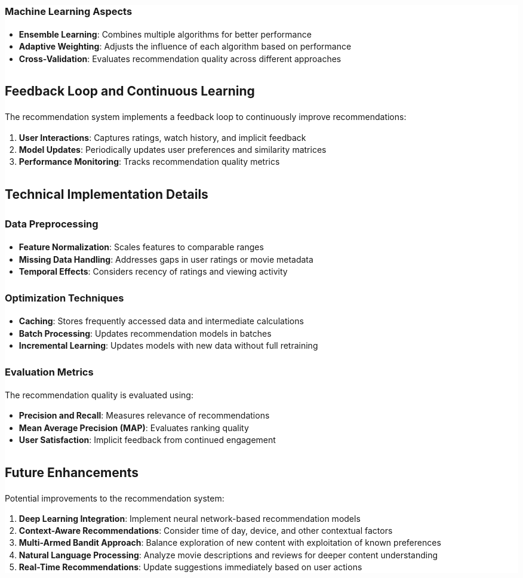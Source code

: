 ### Machine Learning Aspects

- **Ensemble Learning**: Combines multiple algorithms for better performance
- **Adaptive Weighting**: Adjusts the influence of each algorithm based on performance
- **Cross-Validation**: Evaluates recommendation quality across different approaches

## Feedback Loop and Continuous Learning

The recommendation system implements a feedback loop to continuously improve recommendations:

1. **User Interactions**: Captures ratings, watch history, and implicit feedback
2. **Model Updates**: Periodically updates user preferences and similarity matrices
3. **Performance Monitoring**: Tracks recommendation quality metrics

## Technical Implementation Details

### Data Preprocessing

- **Feature Normalization**: Scales features to comparable ranges
- **Missing Data Handling**: Addresses gaps in user ratings or movie metadata
- **Temporal Effects**: Considers recency of ratings and viewing activity

### Optimization Techniques

- **Caching**: Stores frequently accessed data and intermediate calculations
- **Batch Processing**: Updates recommendation models in batches
- **Incremental Learning**: Updates models with new data without full retraining

### Evaluation Metrics

The recommendation quality is evaluated using:

- **Precision and Recall**: Measures relevance of recommendations
- **Mean Average Precision (MAP)**: Evaluates ranking quality
- **User Satisfaction**: Implicit feedback from continued engagement

## Future Enhancements

Potential improvements to the recommendation system:

1. **Deep Learning Integration**: Implement neural network-based recommendation models
2. **Context-Aware Recommendations**: Consider time of day, device, and other contextual factors
3. **Multi-Armed Bandit Approach**: Balance exploration of new content with exploitation of known preferences
4. **Natural Language Processing**: Analyze movie descriptions and reviews for deeper content understanding
5. **Real-Time Recommendations**: Update suggestions immediately based on user actions
